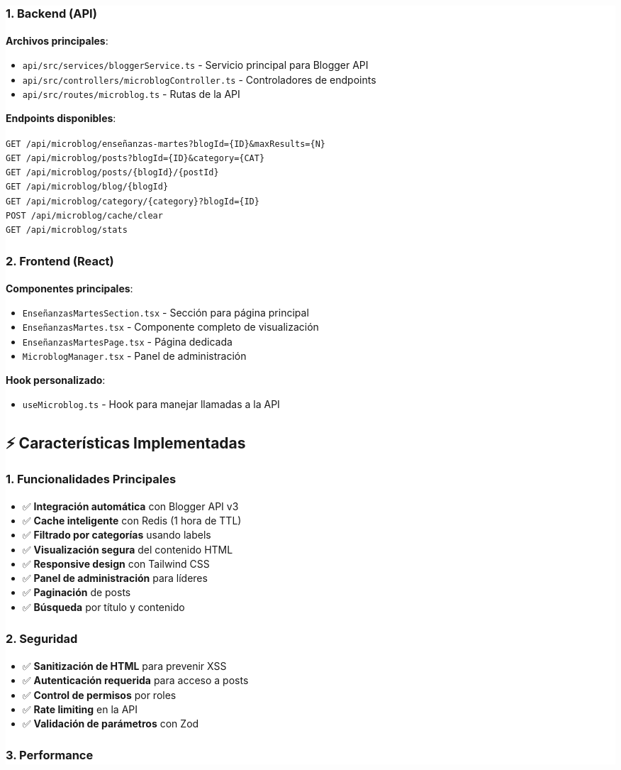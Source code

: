 ### 1. Backend (API)

**Archivos principales**:
- `api/src/services/bloggerService.ts` - Servicio principal para Blogger API
- `api/src/controllers/microblogController.ts` - Controladores de endpoints
- `api/src/routes/microblog.ts` - Rutas de la API

**Endpoints disponibles**:
```
GET /api/microblog/enseñanzas-martes?blogId={ID}&maxResults={N}
GET /api/microblog/posts?blogId={ID}&category={CAT}
GET /api/microblog/posts/{blogId}/{postId}
GET /api/microblog/blog/{blogId}
GET /api/microblog/category/{category}?blogId={ID}
POST /api/microblog/cache/clear
GET /api/microblog/stats
```

### 2. Frontend (React)

**Componentes principales**:
- `EnseñanzasMartesSection.tsx` - Sección para página principal
- `EnseñanzasMartes.tsx` - Componente completo de visualización
- `EnseñanzasMartesPage.tsx` - Página dedicada
- `MicroblogManager.tsx` - Panel de administración

**Hook personalizado**:
- `useMicroblog.ts` - Hook para manejar llamadas a la API

## ⚡ Características Implementadas

### 1. Funcionalidades Principales

- ✅ **Integración automática** con Blogger API v3
- ✅ **Cache inteligente** con Redis (1 hora de TTL)
- ✅ **Filtrado por categorías** usando labels
- ✅ **Visualización segura** del contenido HTML
- ✅ **Responsive design** con Tailwind CSS
- ✅ **Panel de administración** para líderes
- ✅ **Paginación** de posts
- ✅ **Búsqueda** por título y contenido

### 2. Seguridad

- ✅ **Sanitización de HTML** para prevenir XSS
- ✅ **Autenticación requerida** para acceso a posts
- ✅ **Control de permisos** por roles
- ✅ **Rate limiting** en la API
- ✅ **Validación de parámetros** con Zod

### 3. Performance
